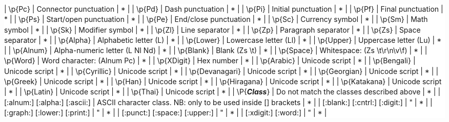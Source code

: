 | \p{Pc} | Connector punctuation | * |
| \p{Pd} | Dash punctuation | * |
| \p{Pi} | Initial punctuation | * |
| \p{Pf} | Final punctuation | * |
| \p{Ps} | Start/open punctuation | * |
| \p{Pe} | End/close punctuation | * |
| \p{Sc} | Currency symbol | * |
| \p{Sm} | Math symbol | * |
| \p{Sk} | Modifier symbol | * |
| \p{Zl} | Line separator | * |
| \p{Zp} | Paragraph separator | * |
| \p{Zs} | Space separator | * |
| \p{Alpha} | Alphabetic letter (L) | * |
| \p{Lower} | Lowercase letter (Ll) | * |
| \p{Upper} | Uppercase letter (Lu) | * |
| \p{Alnum} | Alpha-numeric letter (L Nl Nd) | * |
| \p{Blank} | Blank (Zs \t) | * |
| \p{Space} | Whitespace: (Zs \t\r\n\v\f) | * |
| \p{Word} | Word character: (Alnum Pc) | * |
| \p{XDigit} | Hex number | * |
| \p{Arabic} | Unicode script | * |
| \p{Bengali} | Unicode script | * |
| \p{Cyrillic} | Unicode script | * |
| \p{Devanagari} | Unicode script | * |
| \p{Georgian} | Unicode script | * |
| \p{Greek} | Unicode script | * |
| \p{Han} | Unicode script | * |
| \p{Hiragana} | Unicode script | * |
| \p{Katakana} | Unicode script | * |
| \p{Latin} | Unicode script | * |
| \p{Thai} | Unicode script | * |
| \P{***Class***} | Do not match the classes described above | * |
| [:alnum:] [:alpha:] [:ascii:] | ASCII character class. NB: only to be used inside [] brackets | * |
| [:blank:] [:cntrl:] [:digit:] | " | * |
| [:graph:] [:lower:] [:print:] | " | * |
| [:punct:] [:space:] [:upper:] | " | * |
| [:xdigit:] [:word:] | " | * |